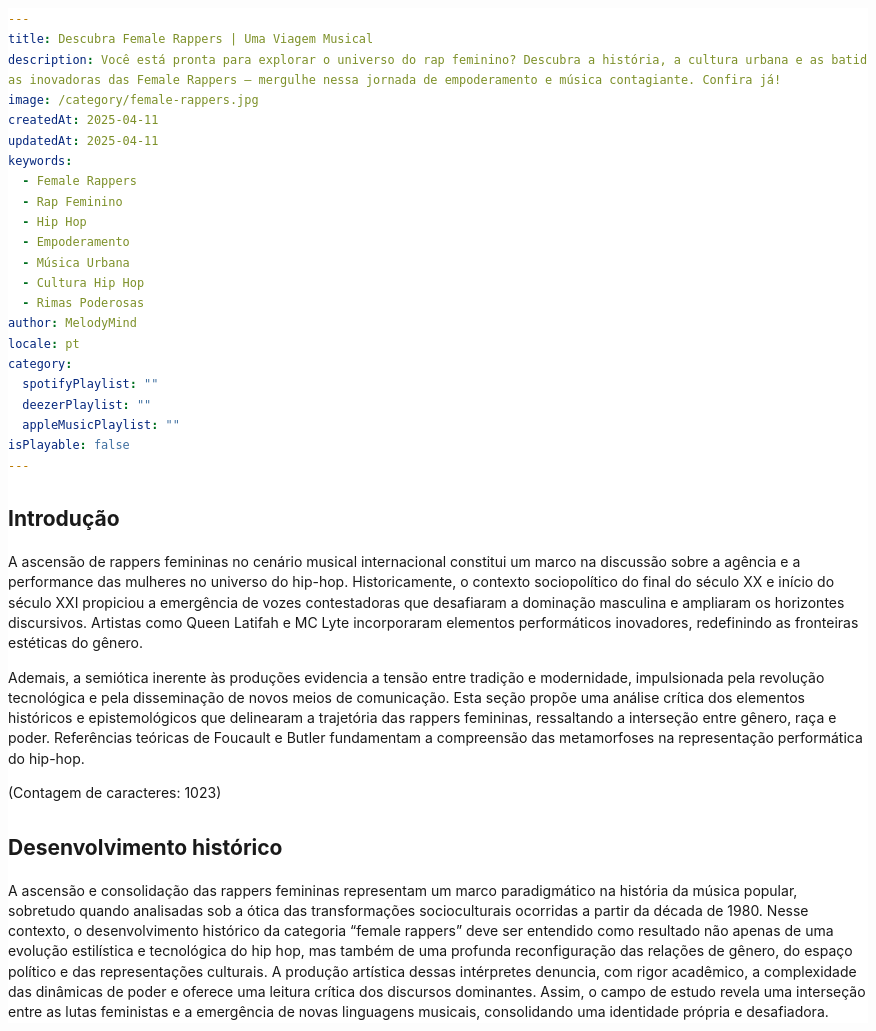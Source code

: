```yaml
---
title: Descubra Female Rappers | Uma Viagem Musical
description: Você está pronta para explorar o universo do rap feminino? Descubra a história, a cultura urbana e as batidas inovadoras das Female Rappers – mergulhe nessa jornada de empoderamento e música contagiante. Confira já!
image: /category/female-rappers.jpg
createdAt: 2025-04-11
updatedAt: 2025-04-11
keywords:
  - Female Rappers
  - Rap Feminino
  - Hip Hop
  - Empoderamento
  - Música Urbana
  - Cultura Hip Hop
  - Rimas Poderosas
author: MelodyMind
locale: pt
category:
  spotifyPlaylist: ""
  deezerPlaylist: ""
  appleMusicPlaylist: "" 
isPlayable: false
---
```



## Introdução

A ascensão de rappers femininas no cenário musical internacional constitui um marco na discussão sobre a agência e a performance das mulheres no universo do hip-hop. Historicamente, o contexto sociopolítico do final do século XX e início do século XXI propiciou a emergência de vozes contestadoras que desafiaram a dominação masculina e ampliaram os horizontes discursivos. Artistas como Queen Latifah e MC Lyte incorporaram elementos performáticos inovadores, redefinindo as fronteiras estéticas do gênero.

Ademais, a semiótica inerente às produções evidencia a tensão entre tradição e modernidade, impulsionada pela revolução tecnológica e pela disseminação de novos meios de comunicação. Esta seção propõe uma análise crítica dos elementos históricos e epistemológicos que delinearam a trajetória das rappers femininas, ressaltando a interseção entre gênero, raça e poder. Referências teóricas de Foucault e Butler fundamentam a compreensão das metamorfoses na representação performática do hip-hop.

(Contagem de caracteres: 1023)

## Desenvolvimento histórico

A ascensão e consolidação das rappers femininas representam um marco paradigmático na história da música popular, sobretudo quando analisadas sob a ótica das transformações socioculturais ocorridas a partir da década de 1980. Nesse contexto, o desenvolvimento histórico da categoria “female rappers” deve ser entendido como resultado não apenas de uma evolução estilística e tecnológica do hip hop, mas também de uma profunda reconfiguração das relações de gênero, do espaço político e das representações culturais. A produção artística dessas intérpretes denuncia, com rigor acadêmico, a complexidade das dinâmicas de poder e oferece uma leitura crítica dos discursos dominantes. Assim, o campo de estudo revela uma interseção entre as lutas feministas e a emergência de novas linguagens musicais, consolidando uma identidade própria e desafiadora.
